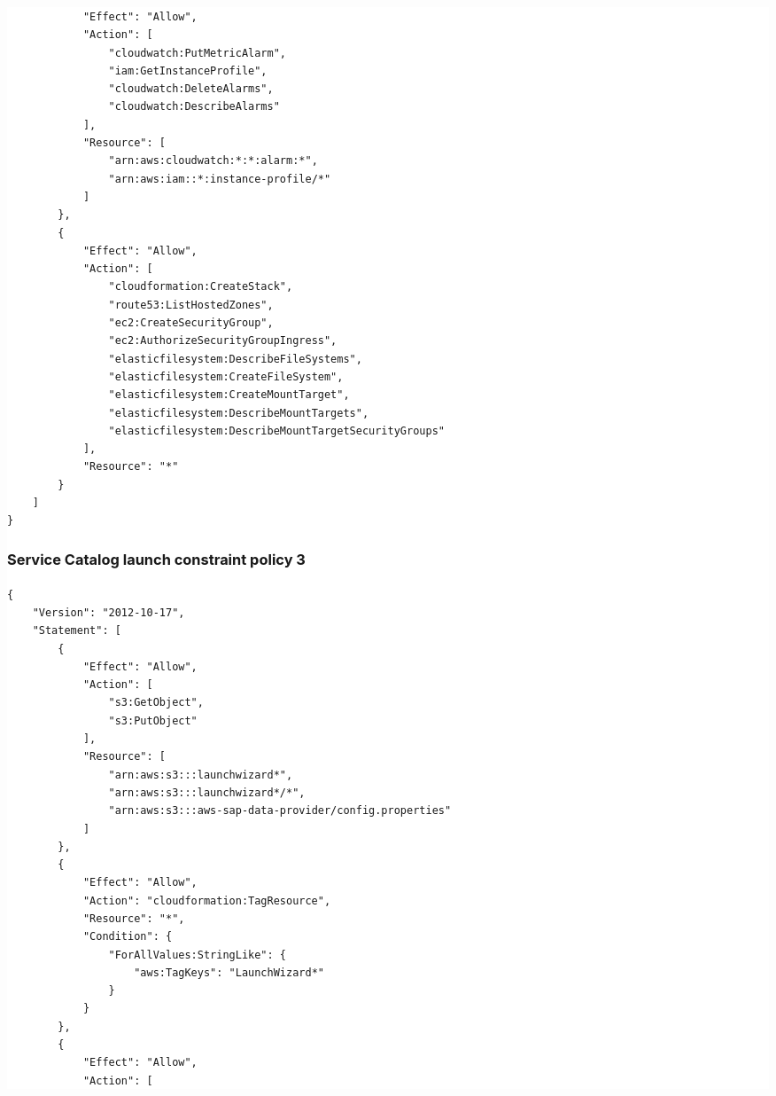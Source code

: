 ```
            "Effect": "Allow",
            "Action": [
                "cloudwatch:PutMetricAlarm",
                "iam:GetInstanceProfile",
                "cloudwatch:DeleteAlarms",
                "cloudwatch:DescribeAlarms"
            ],
            "Resource": [
                "arn:aws:cloudwatch:*:*:alarm:*",
                "arn:aws:iam::*:instance-profile/*"
            ]
        },
        {
            "Effect": "Allow",
            "Action": [
                "cloudformation:CreateStack",
                "route53:ListHostedZones",
                "ec2:CreateSecurityGroup",
                "ec2:AuthorizeSecurityGroupIngress",
                "elasticfilesystem:DescribeFileSystems",
                "elasticfilesystem:CreateFileSystem",
                "elasticfilesystem:CreateMountTarget",
                "elasticfilesystem:DescribeMountTargets",
                "elasticfilesystem:DescribeMountTargetSecurityGroups"
            ],
            "Resource": "*"
        }
    ]
}
```

### Service Catalog launch constraint policy 3<a name="launch-constraint-policy-3"></a>

```
{
    "Version": "2012-10-17",
    "Statement": [
        {
            "Effect": "Allow",
            "Action": [
                "s3:GetObject",
                "s3:PutObject"
            ],
            "Resource": [
                "arn:aws:s3:::launchwizard*",
                "arn:aws:s3:::launchwizard*/*",
                "arn:aws:s3:::aws-sap-data-provider/config.properties"
            ]
        },
        {
            "Effect": "Allow",
            "Action": "cloudformation:TagResource",
            "Resource": "*",
            "Condition": {
                "ForAllValues:StringLike": {
                    "aws:TagKeys": "LaunchWizard*"
                }
            }
        },
        {
            "Effect": "Allow",
            "Action": [
```